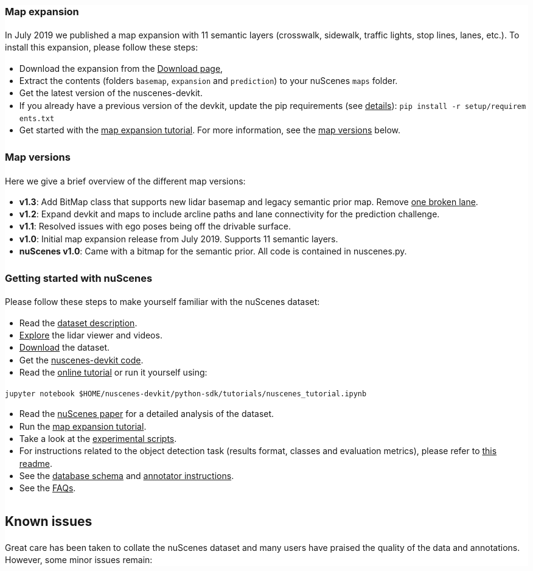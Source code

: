 ### Map expansion
In July 2019 we published a map expansion with 11 semantic layers (crosswalk, sidewalk, traffic lights, stop lines, lanes, etc.).
To install this expansion, please follow these steps:
- Download the expansion from the [Download page](https://www.nuscenes.org/download),
- Extract the contents (folders `basemap`, `expansion` and `prediction`) to your nuScenes `maps` folder.
- Get the latest version of the nuscenes-devkit.
- If you already have a previous version of the devkit, update the pip requirements (see [details](https://github.com/nutonomy/nuscenes-devkit/blob/master/docs/installation.md)): `pip install -r setup/requirements.txt`
- Get started with the [map expansion tutorial](https://github.com/nutonomy/nuscenes-devkit/blob/master/python-sdk/tutorials/map_expansion_tutorial.ipynb).
For more information, see the [map versions](#map-versions) below.

### Map versions
Here we give a brief overview of the different map versions:
- **v1.3**: Add BitMap class that supports new lidar basemap and legacy semantic prior map. Remove [one broken lane](https://github.com/nutonomy/nuscenes-devkit/issues/493).
- **v1.2**: Expand devkit and maps to include arcline paths and lane connectivity for the prediction challenge.
- **v1.1**: Resolved issues with ego poses being off the drivable surface.
- **v1.0**: Initial map expansion release from July 2019. Supports 11 semantic layers.
- **nuScenes v1.0**: Came with a bitmap for the semantic prior. All code is contained in nuscenes.py.

### Getting started with nuScenes
Please follow these steps to make yourself familiar with the nuScenes dataset:
- Read the [dataset description](https://www.nuscenes.org/nuscenes#overview).
- [Explore](https://www.nuscenes.org/nuscenes#explore) the lidar viewer and videos.
- [Download](https://www.nuscenes.org/download) the dataset. 
- Get the [nuscenes-devkit code](https://github.com/nutonomy/nuscenes-devkit).
- Read the [online tutorial](https://www.nuscenes.org/nuscenes#tutorials) or run it yourself using:
```
jupyter notebook $HOME/nuscenes-devkit/python-sdk/tutorials/nuscenes_tutorial.ipynb
```
- Read the [nuScenes paper](https://www.nuscenes.org/publications) for a detailed analysis of the dataset.
- Run the [map expansion tutorial](https://github.com/nutonomy/nuscenes-devkit/blob/master/python-sdk/tutorials/map_expansion_tutorial.ipynb).
- Take a look at the [experimental scripts](https://github.com/nutonomy/nuscenes-devkit/tree/master/python-sdk/nuscenes/scripts).
- For instructions related to the object detection task (results format, classes and evaluation metrics), please refer to [this readme](https://github.com/nutonomy/nuscenes-devkit/blob/master/python-sdk/nuscenes/eval/detection/README.md).
- See the [database schema](https://github.com/nutonomy/nuscenes-devkit/blob/master/docs/schema_nuscenes.md) and [annotator instructions](https://github.com/nutonomy/nuscenes-devkit/blob/master/docs/instructions_nuscenes.md).
- See the [FAQs](https://github.com/nutonomy/nuscenes-devkit/blob/master/docs/faqs.md).

## Known issues
Great care has been taken to collate the nuScenes dataset and many users have praised the quality of the data and annotations.
However, some minor issues remain:

